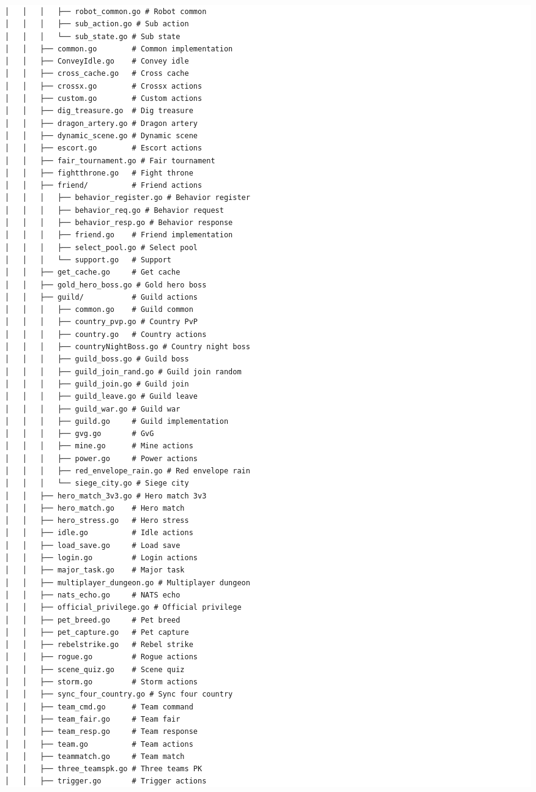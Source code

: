 ```
│   │   │   ├── robot_common.go # Robot common
│   │   │   ├── sub_action.go # Sub action
│   │   │   └── sub_state.go # Sub state
│   │   ├── common.go        # Common implementation
│   │   ├── ConveyIdle.go    # Convey idle
│   │   ├── cross_cache.go   # Cross cache
│   │   ├── crossx.go        # Crossx actions
│   │   ├── custom.go        # Custom actions
│   │   ├── dig_treasure.go  # Dig treasure
│   │   ├── dragon_artery.go # Dragon artery
│   │   ├── dynamic_scene.go # Dynamic scene
│   │   ├── escort.go        # Escort actions
│   │   ├── fair_tournament.go # Fair tournament
│   │   ├── fightthrone.go   # Fight throne
│   │   ├── friend/          # Friend actions
│   │   │   ├── behavior_register.go # Behavior register
│   │   │   ├── behavior_req.go # Behavior request
│   │   │   ├── behavior_resp.go # Behavior response
│   │   │   ├── friend.go    # Friend implementation
│   │   │   ├── select_pool.go # Select pool
│   │   │   └── support.go   # Support
│   │   ├── get_cache.go     # Get cache
│   │   ├── gold_hero_boss.go # Gold hero boss
│   │   ├── guild/           # Guild actions
│   │   │   ├── common.go    # Guild common
│   │   │   ├── country_pvp.go # Country PvP
│   │   │   ├── country.go   # Country actions
│   │   │   ├── countryNightBoss.go # Country night boss
│   │   │   ├── guild_boss.go # Guild boss
│   │   │   ├── guild_join_rand.go # Guild join random
│   │   │   ├── guild_join.go # Guild join
│   │   │   ├── guild_leave.go # Guild leave
│   │   │   ├── guild_war.go # Guild war
│   │   │   ├── guild.go     # Guild implementation
│   │   │   ├── gvg.go       # GvG
│   │   │   ├── mine.go      # Mine actions
│   │   │   ├── power.go     # Power actions
│   │   │   ├── red_envelope_rain.go # Red envelope rain
│   │   │   └── siege_city.go # Siege city
│   │   ├── hero_match_3v3.go # Hero match 3v3
│   │   ├── hero_match.go    # Hero match
│   │   ├── hero_stress.go   # Hero stress
│   │   ├── idle.go          # Idle actions
│   │   ├── load_save.go     # Load save
│   │   ├── login.go         # Login actions
│   │   ├── major_task.go    # Major task
│   │   ├── multiplayer_dungeon.go # Multiplayer dungeon
│   │   ├── nats_echo.go     # NATS echo
│   │   ├── official_privilege.go # Official privilege
│   │   ├── pet_breed.go     # Pet breed
│   │   ├── pet_capture.go   # Pet capture
│   │   ├── rebelstrike.go   # Rebel strike
│   │   ├── rogue.go         # Rogue actions
│   │   ├── scene_quiz.go    # Scene quiz
│   │   ├── storm.go         # Storm actions
│   │   ├── sync_four_country.go # Sync four country
│   │   ├── team_cmd.go      # Team command
│   │   ├── team_fair.go     # Team fair
│   │   ├── team_resp.go     # Team response
│   │   ├── team.go          # Team actions
│   │   ├── teammatch.go     # Team match
│   │   ├── three_teamspk.go # Three teams PK
│   │   ├── trigger.go       # Trigger actions
```